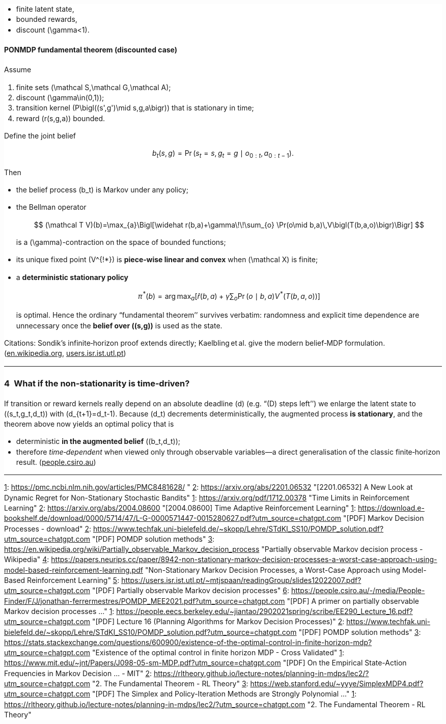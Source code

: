 * finite latent state,
* bounded rewards,
* discount \(\gamma<1\).

#### **PONMDP fundamental theorem (discounted case)**

Assume

1. finite sets \(\mathcal S,\mathcal G,\mathcal A\);
2. discount \(\gamma\in(0,1)\);
3. transition kernel \(P\bigl((s',g')\mid s,g,a\bigr)\) that is stationary in time;
4. reward \(r(s,g,a)\) bounded.

Define the joint belief

$$
b_t(s,g)=\Pr(s_t=s,g_t=g\mid o_{0:t},a_{0:t-1}).
$$

Then

* the belief process \(b_t\) is Markov under any policy;
* the Bellman operator

  $$
  (\mathcal T V)(b)=\max_{a}\Bigl[\widehat r(b,a)+\gamma\!\!\sum_{o} \Pr(o\mid b,a)\,V\bigl(T(b,a,o)\bigr)\Bigr]
  $$

  is a \(\gamma\)-contraction on the space of bounded functions;
* its unique fixed point \(V^{\!*}\) is **piece‑wise linear and convex** when \(\mathcal X\) is finite;
* a **deterministic stationary policy**

  $$
  \pi^{\!*}(b)=\arg\max_{a}\bigl[\widehat r(b,a)+\gamma\sum_{o}\Pr(o\mid b,a)V^{\!*}(T(b,a,o))\bigr]
  $$

  is optimal.
  Hence the ordinary “fundamental theorem’’ survives verbatim: randomness and explicit time dependence are unnecessary once the **belief over \((s,g)\)** is used as the state.

Citations: Sondik’s infinite‑horizon proof extends directly; Kaelbling et al. give the modern belief‑MDP formulation. ([en.wikipedia.org][3], [users.isr.ist.utl.pt][5])

---

### 4 What if the non‑stationarity is **time‑driven**?

If transition or reward kernels really depend on an absolute deadline \(d\) (e.g. “\(D\) steps left’’) we enlarge the latent state to \((s_t,g_t,d_t)\) with \(d_{t+1}=d_t-1\).
Because \(d_t\) decrements deterministically, the augmented process **is stationary**, and the theorem above now yields an optimal policy that is

* deterministic **in the augmented belief** \((b_t,d_t)\);
* therefore *time‑dependent* when viewed only through observable variables—a direct generalisation of the classic finite‑horizon result. ([people.csiro.au][6])

---

[1]: https://rltheory.github.io/w2021-lecture-notes/planning-in-mdps/lec2/?utm_source=chatgpt.com "2. The Fundamental Theorem - RL Theory"
[2]: https://era.library.ualberta.ca/items/42307739-a774-4d6b-b1a3-de9fbc949575/view/6fd6b311-d88b-4cf7-8800-831746b681ec/Naik_Abhishek_202404_PhD.pdf?utm_source=chatgpt.com "[PDF] Reinforcement Learning for Continuing Problems Using Average ..."
[3]: https://pmc.ncbi.nlm.nih.gov/articles/PMC8481628/?utm_source=chatgpt.com "A Reinforcement Learning Approach to Understanding Procrastination"
[4]: https://2019.ccneuro.org/proceedings/0000509.pdf?utm_source=chatgpt.com "[PDF] Procrastination in Rational Agents"
[5]: https://en.wikipedia.org/wiki/Instrumental_convergence?utm_source=chatgpt.com "Instrumental convergence"
[6]: https://www.researchgate.net/publication/221944679_On_Hyperbolic_Discounting_and_Uncertain_Hazard_Rates?utm_source=chatgpt.com "On Hyperbolic Discounting and Uncertain Hazard Rates"
[7]: https://openreview.net/forum?id=rkezdaEtvH&utm_source=chatgpt.com "Hyperbolic Discounting and Learning Over Multiple Horizons"
[8]: https://arxiv.org/pdf/1902.06865?utm_source=chatgpt.com "[PDF] hyperbolic discounting and learning over multiple horizons - arXiv"
[9]: https://ojs.aaai.org/index.php/AAAI/article/view/26088/25860?utm_source=chatgpt.com "[PDF] Online Reinforcement Learning with Uncertain Episode Lengths"
[10]: https://www.researchgate.net/publication/368333078_Online_Reinforcement_Learning_with_Uncertain_Episode_Lengths?utm_source=chatgpt.com "Online Reinforcement Learning with Uncertain Episode Lengths"
[11]: https://arxiv.org/abs/2302.03608?utm_source=chatgpt.com "Online Reinforcement Learning with Uncertain Episode Lengths"
[12]: https://arxiv.org/pdf/2405.15050?utm_source=chatgpt.com "[PDF] Reinforcement Learning for Infinite-Horizon Average-Reward Linear ..."
[13]: https://papers.neurips.cc/paper_files/paper/2022/file/e83b86156555ab9692743f9f8f67adf1-Paper-Conference.pdf?utm_source=chatgpt.com "[PDF] Reinforcement Learning with a Terminator"
[1]: https://en.wikipedia.org/wiki/L%C3%A9vy_flight "Lévy flight - Wikipedia"
[2]: https://journals.plos.org/ploscompbiol/article?id=10.1371%2Fjournal.pcbi.1011528 "Lévy movements and a slowly decaying memory allow efficient collective learning in groups of interacting foragers | PLOS Computational Biology"
[1]: https://pmc.ncbi.nlm.nih.gov/articles/PMC8481628/ "
[2]: https://arxiv.org/abs/2201.06532 "[2201.06532] A New Look at Dynamic Regret for Non-Stationary Stochastic Bandits"
[1]: https://arxiv.org/pdf/1712.00378 "Time Limits in Reinforcement Learning"
[2]: https://arxiv.org/abs/2004.08600 "[2004.08600] Time Adaptive Reinforcement Learning"
[1]: https://download.e-bookshelf.de/download/0000/5714/47/L-G-0000571447-0015280627.pdf?utm_source=chatgpt.com "[PDF] Markov Decision Processes - download"
[2]: https://www.techfak.uni-bielefeld.de/~skopp/Lehre/STdKI_SS10/POMDP_solution.pdf?utm_source=chatgpt.com "[PDF] POMDP solution methods"
[3]: https://en.wikipedia.org/wiki/Partially_observable_Markov_decision_process "Partially observable Markov decision process - Wikipedia"
[4]: https://papers.neurips.cc/paper/8942-non-stationary-markov-decision-processes-a-worst-case-approach-using-model-based-reinforcement-learning.pdf "Non-Stationary Markov Decision Processes, a Worst-Case Approach using Model-Based Reinforcement Learning"
[5]: https://users.isr.ist.utl.pt/~mtjspaan/readingGroup/slides12022007.pdf?utm_source=chatgpt.com "[PDF] Partially observable Markov decision processes"
[6]: https://people.csiro.au/-/media/People-Finder/F/J/jonathan-ferrermestres/POMDP_MEE2021.pdf?utm_source=chatgpt.com "[PDF] A primer on partially observable Markov decision processes ..."
[1]: https://people.eecs.berkeley.edu/~jiantao/2902021spring/scribe/EE290_Lecture_16.pdf?utm_source=chatgpt.com "[PDF] Lecture 16 (Planning Algorithms for Markov Decision Processes)"
[2]: https://www.techfak.uni-bielefeld.de/~skopp/Lehre/STdKI_SS10/POMDP_solution.pdf?utm_source=chatgpt.com "[PDF] POMDP solution methods"
[3]: https://stats.stackexchange.com/questions/600900/existence-of-the-optimal-control-in-finite-horizon-mdp?utm_source=chatgpt.com "Existence of the optimal control in finite horizon MDP - Cross Validated"
[1]: https://www.mit.edu/~jnt/Papers/J098-05-sm-MDP.pdf?utm_source=chatgpt.com "[PDF] On the Empirical State-Action Frequencies in Markov Decision ... - MIT"
[2]: https://rltheory.github.io/lecture-notes/planning-in-mdps/lec2/?utm_source=chatgpt.com "2. The Fundamental Theorem - RL Theory"
[3]: https://web.stanford.edu/~yyye/SimplexMDP4.pdf?utm_source=chatgpt.com "[PDF] The Simplex and Policy-Iteration Methods are Strongly Polynomial ..."
[1]: https://rltheory.github.io/lecture-notes/planning-in-mdps/lec2/?utm_source=chatgpt.com "2. The Fundamental Theorem - RL Theory"
